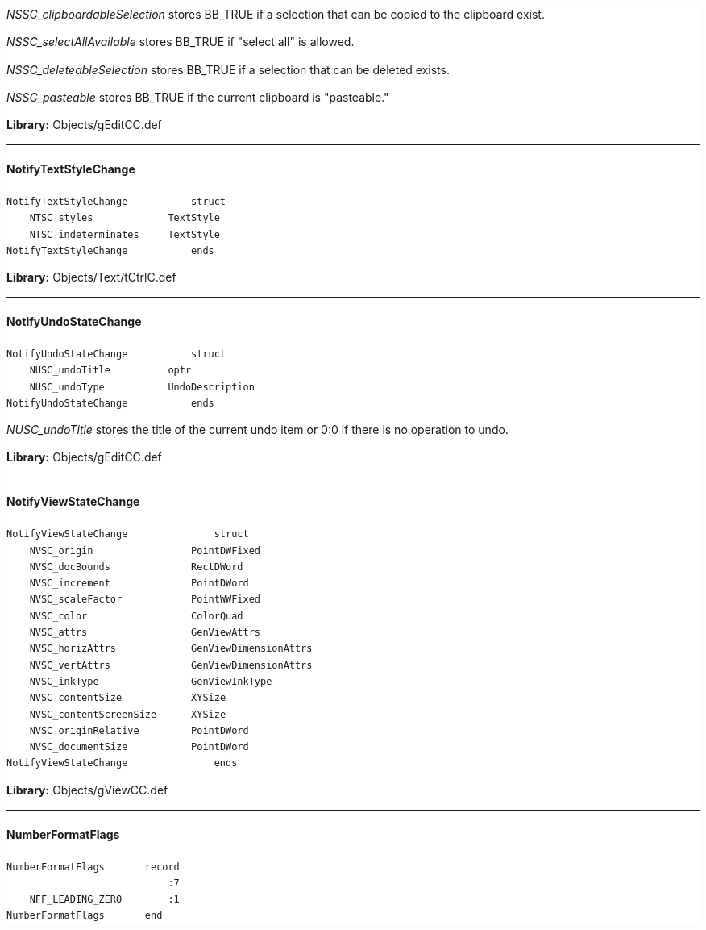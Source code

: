 *NSSC_clipboardableSelection* stores BB_TRUE if a selection that can be 
copied to the clipboard exist.

*NSSC_selectAllAvailable* stores BB_TRUE if "select all" is allowed.

*NSSC_deleteableSelection* stores BB_TRUE if a selection that can be deleted 
exists.

*NSSC_pasteable* stores BB_TRUE if the current clipboard is "pasteable."

**Library:** Objects/gEditCC.def

----------
#### NotifyTextStyleChange
	NotifyTextStyleChange			struct
		NTSC_styles				TextStyle
		NTSC_indeterminates		TextStyle
	NotifyTextStyleChange			ends

**Library:** Objects/Text/tCtrlC.def

----------
#### NotifyUndoStateChange
	NotifyUndoStateChange			struct
		NUSC_undoTitle			optr
		NUSC_undoType			UndoDescription
	NotifyUndoStateChange			ends

*NUSC_undoTitle* stores the title of the current undo item or 0:0 if there is no 
operation to undo.

**Library:** Objects/gEditCC.def

----------
#### NotifyViewStateChange
	NotifyViewStateChange				struct
		NVSC_origin					PointDWFixed
		NVSC_docBounds				RectDWord
		NVSC_increment				PointDWord
		NVSC_scaleFactor			PointWWFixed
		NVSC_color					ColorQuad
		NVSC_attrs					GenViewAttrs
		NVSC_horizAttrs				GenViewDimensionAttrs
		NVSC_vertAttrs				GenViewDimensionAttrs
		NVSC_inkType				GenViewInkType
		NVSC_contentSize 			XYSize
		NVSC_contentScreenSize 		XYSize
		NVSC_originRelative 		PointDWord
		NVSC_documentSize 			PointDWord
	NotifyViewStateChange				ends

**Library:** Objects/gViewCC.def

----------
#### NumberFormatFlags
	NumberFormatFlags		record
								:7
		NFF_LEADING_ZERO		:1
	NumberFormatFlags		end
